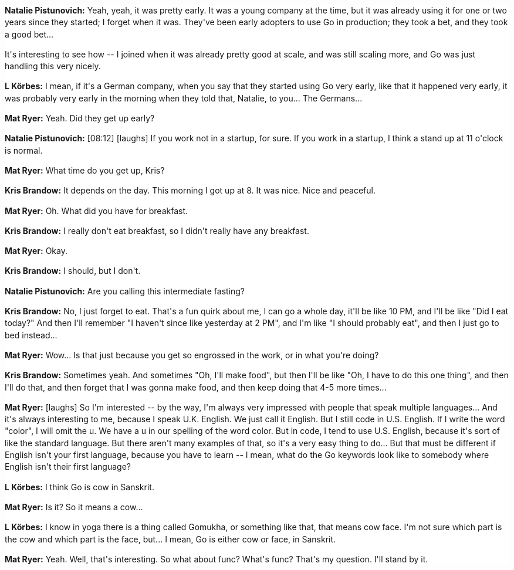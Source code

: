 **Natalie Pistunovich:** Yeah, yeah, it was pretty early. It was a young company at the time, but it was already using it for one or two years since they started; I forget when it was. They've been early adopters to use Go in production; they took a bet, and they took a good bet...

It's interesting to see how -- I joined when it was already pretty good at scale, and was still scaling more, and Go was just handling this very nicely.

**L Körbes:** I mean, if it's a German company, when you say that they started using Go very early, like that it happened very early, it was probably very early in the morning when they told that, Natalie, to you... The Germans...

**Mat Ryer:** Yeah. Did they get up early?

**Natalie Pistunovich:** \[08:12\] \[laughs\] If you work not in a startup, for sure. If you work in a startup, I think a stand up at 11 o'clock is normal.

**Mat Ryer:** What time do you get up, Kris?

**Kris Brandow:** It depends on the day. This morning I got up at 8. It was nice. Nice and peaceful.

**Mat Ryer:** Oh. What did you have for breakfast.

**Kris Brandow:** I really don't eat breakfast, so I didn't really have any breakfast.

**Mat Ryer:** Okay.

**Kris Brandow:** I should, but I don't.

**Natalie Pistunovich:** Are you calling this intermediate fasting?

**Kris Brandow:** No, I just forget to eat. That's a fun quirk about me, I can go a whole day, it'll be like 10 PM, and I'll be like "Did I eat today?" And then I'll remember "I haven't since like yesterday at 2 PM", and I'm like "I should probably eat", and then I just go to bed instead...

**Mat Ryer:** Wow... Is that just because you get so engrossed in the work, or in what you're doing?

**Kris Brandow:** Sometimes yeah. And sometimes "Oh, I'll make food", but then I'll be like "Oh, I have to do this one thing", and then I'll do that, and then forget that I was gonna make food, and then keep doing that 4-5 more times...

**Mat Ryer:** \[laughs\] So I'm interested -- by the way, I'm always very impressed with people that speak multiple languages... And it's always interesting to me, because I speak U.K. English. We just call it English. But I still code in U.S. English. If I write the word "color", I will omit the u. We have a u in our spelling of the word color. But in code, I tend to use U.S. English, because it's sort of like the standard language. But there aren't many examples of that, so it's a very easy thing to do... But that must be different if English isn't your first language, because you have to learn -- I mean, what do the Go keywords look like to somebody where English isn't their first language?

**L Körbes:** I think Go is cow in Sanskrit.

**Mat Ryer:** Is it? So it means a cow...

**L Körbes:** I know in yoga there is a thing called Gomukha, or something like that, that means cow face. I'm not sure which part is the cow and which part is the face, but... I mean, Go is either cow or face, in Sanskrit.

**Mat Ryer:** Yeah. Well, that's interesting. So what about func? What's func? That's my question. I'll stand by it.
